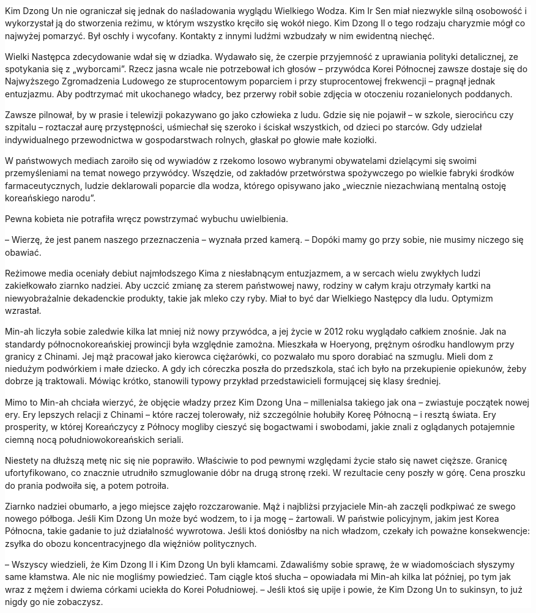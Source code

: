 Kim Dzong Un nie ograniczał się jednak do naśladowania wyglądu Wielkiego Wodza. Kim Ir Sen miał niezwykle silną osobowość i wykorzystał ją do stworzenia reżimu, w którym wszystko kręciło się wokół niego. Kim Dzong Il o tego rodzaju charyzmie mógł co najwyżej pomarzyć. Był oschły i wycofany. Kontakty z innymi ludźmi wzbudzały w nim ewidentną niechęć.

Wielki Następca zdecydowanie wdał się w dziadka. Wydawało się, że czerpie przyjemność z uprawiania polityki detalicznej, ze spotykania się z „wyborcami”. Rzecz jasna wcale nie potrzebował ich głosów – przywódca Korei Północnej zawsze dostaje się do Najwyższego Zgromadzenia Ludowego ze stuprocentowym poparciem i przy stuprocentowej frekwencji – pragnął jednak entuzjazmu. Aby podtrzymać mit ukochanego władcy, bez przerwy robił sobie zdjęcia w otoczeniu rozanielonych poddanych.

Zawsze pilnował, by w prasie i telewizji pokazywano go jako człowieka z ludu. Gdzie się nie pojawił – w szkole, sierocińcu czy szpitalu – roztaczał aurę przystępności, uśmiechał się szeroko i ściskał wszystkich, od dzieci po starców. Gdy udzielał indywidualnego przewodnictwa w gospodarstwach rolnych, głaskał po głowie małe koziołki.

W państwowych mediach zaroiło się od wywiadów z rzekomo losowo wybranymi obywatelami dzielącymi się swoimi przemyśleniami na temat nowego przywódcy. Wszędzie, od zakładów przetwórstwa spożywczego po wielkie fabryki środków farmaceutycznych, ludzie deklarowali poparcie dla wodza, którego opisywano jako „wiecznie niezachwianą mentalną ostoję koreańskiego narodu”.

Pewna kobieta nie potrafiła wręcz powstrzymać wybuchu uwielbienia.

– Wierzę, że jest panem naszego przeznaczenia – wyznała przed kamerą. – Dopóki mamy go przy sobie, nie musimy niczego się obawiać.

Reżimowe media oceniały debiut najmłodszego Kima z niesłabnącym entuzjazmem, a w sercach wielu zwykłych ludzi zakiełkowało ziarnko nadziei. Aby uczcić zmianę za sterem państwowej nawy, rodziny w całym kraju otrzymały kartki na niewyobrażalnie dekadenckie produkty, takie jak mleko czy ryby. Miał to być dar Wielkiego Następcy dla ludu. Optymizm wzrastał.

Min-ah liczyła sobie zaledwie kilka lat mniej niż nowy przywódca, a jej życie w 2012 roku wyglądało całkiem znośnie. Jak na standardy północnokoreańskiej prowincji była względnie zamożna. Mieszkała w Hoeryong, prężnym ośrodku handlowym przy granicy z Chinami. Jej mąż pracował jako kierowca ciężarówki, co pozwalało mu sporo dorabiać na szmuglu. Mieli dom z niedużym podwórkiem i małe dziecko. A gdy ich córeczka poszła do przedszkola, stać ich było na przekupienie opiekunów, żeby dobrze ją traktowali. Mówiąc krótko, stanowili typowy przykład przedstawicieli formującej się klasy średniej.

Mimo to Min-ah chciała wierzyć, że objęcie władzy przez Kim Dzong Una – millenialsa takiego jak ona – zwiastuje początek nowej ery. Ery lepszych relacji z Chinami – które raczej tolerowały, niż szczególnie hołubiły Koreę Północną – i resztą świata. Ery prosperity, w której Koreańczycy z Północy mogliby cieszyć się bogactwami i swobodami, jakie znali z oglądanych potajemnie ciemną nocą południowokoreańskich seriali.

Niestety na dłuższą metę nic się nie poprawiło. Właściwie to pod pewnymi względami życie stało się nawet cięższe. Granicę ufortyfikowano, co znacznie utrudniło szmuglowanie dóbr na drugą stronę rzeki. W rezultacie ceny poszły w górę. Cena proszku do prania podwoiła się, a potem potroiła.

Ziarnko nadziei obumarło, a jego miejsce zajęło rozczarowanie. Mąż i najbliżsi przyjaciele Min-ah zaczęli podkpiwać ze swego nowego półboga. Jeśli Kim Dzong Un może być wodzem, to i ja mogę – żartowali. W państwie policyjnym, jakim jest Korea Północna, takie gadanie to już działalność wywrotowa. Jeśli ktoś doniósłby na nich władzom, czekały ich poważne konsekwencje: zsyłka do obozu koncentracyjnego dla więźniów politycznych.

– Wszyscy wiedzieli, że Kim Dzong Il i Kim Dzong Un byli kłamcami. Zdawaliśmy sobie sprawę, że w wiadomościach słyszymy same kłamstwa. Ale nic nie mogliśmy powiedzieć. Tam ciągle ktoś słucha – opowiadała mi Min-ah kilka lat później, po tym jak wraz z mężem i dwiema córkami uciekła do Korei Południowej. – Jeśli ktoś się upije i powie, że Kim Dzong Un to sukinsyn, to już nigdy go nie zobaczysz.
